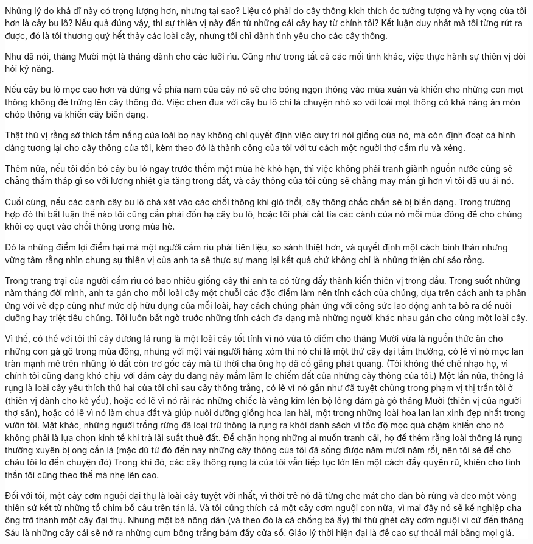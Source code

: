 Những lý do khả dĩ này có trọng lượng hơn, nhưng tại sao? Liệu có phải do cây thông kích thích óc tưởng tượng và hy vọng của tôi hơn là cây bu lô? Nếu quả đúng vậy, thì sự thiên vị này đến từ những cái cây hay từ chính tôi? Kết luận duy nhất mà tôi từng rút ra được, đó là tôi thương quý hết thảy các loài cây, nhưng tôi chỉ dành tình yêu cho các cây thông.

Như đã nói, tháng Mười một là tháng dành cho các lưỡi rìu. Cũng như trong tất cả các mối tình khác, việc thực hành sự thiên vị đòi hỏi kỹ năng.

Nếu cây bu lô mọc cao hơn và đứng về phía nam của cây nó sẽ che bóng ngọn thông vào mùa xuân và khiến cho những con mọt thông không đẻ trứng lên cây thông đó. Việc chen đua với cây bu lô chỉ là chuyện nhỏ so với loài mọt thông có khả năng ăn mòn chóp thông và khiến cây biến dạng.

Thật thú vị rằng sở thích tắm nắng của loài bọ này không chỉ quyết định việc duy trì nòi giống của nó, mà còn định đoạt cả hình dáng tương lại cho cây thông của tôi, kèm theo đó là thành công của tôi với tư cách một người thợ cầm rìu và xẻng.

Thêm nữa, nếu tôi đốn bỏ cây bu lô ngay trước thềm một mùa hè khô hạn, thì việc không phải tranh giành nguồn nước cũng sẽ chẳng thấm tháp gì so với lượng nhiệt gia tăng trong đất, và cây thông của tôi cũng sẽ chẳng may mắn gì hơn vì tôi đã ưu ái nó.

Cuối cùng, nếu các cành cây bu lô chà xát vào các chồi thông khi gió thổi, cây thông chắc chắn sẽ bị biến dạng. Trong trường hợp đó thì bất luận thế nào tôi cũng cần phải đốn hạ cây bu lô, hoặc tôi phải cắt tỉa các cành của nó mỗi mùa đông để cho chúng khỏi cọ quẹt vào chồi thông trong mùa hè.

Đó là những điểm lợi điểm hại mà một người cầm rìu phải tiên liệu, so sánh thiệt hơn, và quyết định một cách bình thản nhưng vững tâm rằng nhìn chung sự thiên vị của anh ta sẽ thực sự mang lại kết quả chứ không chỉ là những thiện chí sáo rỗng.

Trong trang trại của người cầm rìu có bao nhiêu giống cây thì anh ta có từng đấy thành kiến thiên vị trong đầu. Trong suốt những năm tháng đời mình, anh ta gán cho mỗi loài cây một chuỗi các đặc điểm làm nên tính cách của chúng, dựa trên cách anh ta phản ứng với vẻ đẹp cũng như mức độ hữu dụng của mỗi loài, hay cách chúng phản ứng với công sức lao động anh ta bỏ ra để nuôi dưỡng hay triệt tiêu chúng. Tôi luôn bất ngờ trước những tính cách đa dạng mà những người khác nhau gán cho cùng một loài cây.

Vì thế, có thể với tôi thì cây dương lá rung là một loài cây tốt tính vì nó vừa tô điểm cho tháng Mười vừa là nguồn thức ăn cho những con gà gô trong mùa đông, nhưng với một vài người hàng xóm thì nó chỉ là một thứ cây dại tầm thường, có lẽ vì nó mọc lan tràn mạnh mẽ trên những lô đất còn trơ gốc cây mà từ thời cha ông họ đã cố gắng phát quang. (Tôi không thể chế nhạo họ, vì chính tôi cũng đang khó chịu với đám cây du đang nảy mầm lăm le chiếm đất của những cây thông của tôi.) Một lần nữa, thông lá rụng là loài cây yêu thích thứ hai của tôi chỉ sau cây thông trắng, có lẽ vì nó gần như đã tuyệt chủng trong phạm vị thị trấn tôi ở (thiên vị dành cho kẻ yếu), hoặc có lẽ vì nó rải rác những chiếc là vàng kim lên bộ lông đám gà gô tháng Mười (thiên vị của người thợ săn), hoặc có lẽ vì nó làm chua đất và giúp nuôi dưỡng giống hoa lan hài, một trong những loài hoa lan lan xinh đẹp nhất trong vườn tôi. Mặt khác, những người trồng rừng đã loại trừ thông lá rụng ra khỏi danh sách vì tốc độ mọc quá chậm khiến cho nó không phải là lựa chọn kinh tế khi trả lãi suất thuê đất. Để chặn họng những ai muốn tranh cãi, họ đế thêm rằng loài thông lá rụng thường xuyên bị ong cắn lá (mặc dù từ đó đến nay những cây thông của tôi đã sống được năm mươi năm rồi, nên tôi sẽ để cho cháu tôi lo đến chuyện đó) Trong khi đó, các cây thông rụng lá của tôi vẫn tiếp tục lớn lên một cách đầy quyến rũ, khiến cho tinh thần tôi cũng theo thế mà nhẹ lên cao.

Đối với tôi, một cây cơm nguội đại thụ là loài cây tuyệt vời nhất, vì thời trẻ nó đã từng che mát cho đàn bò rừng và đeo một vòng thiên sứ kết từ những tổ chim bồ câu trên tán lá. Và tôi cũng thích cả một cây cơm nguội con nữa, vì mai đây nó sẽ kế nghiệp cha ông trở thành một cây đại thụ. Nhưng một bà nông dân (và theo đó là cả chồng bà ấy) thì thù ghét cây cơm nguội vì cứ đến tháng Sáu là những cây cái sẽ nở ra những cụm bông trắng bám đầy cửa sổ. Giáo lý thời hiện đại là đề cao sự thoải mái bằng mọi giá.
